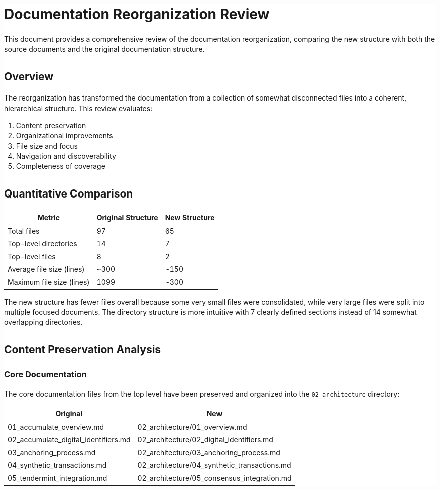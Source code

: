 # Documentation Reorganization Review

This document provides a comprehensive review of the documentation reorganization, comparing the new structure with both the source documents and the original documentation structure.

## Overview

The reorganization has transformed the documentation from a collection of somewhat disconnected files into a coherent, hierarchical structure. This review evaluates:

1. Content preservation
2. Organizational improvements
3. File size and focus
4. Navigation and discoverability
5. Completeness of coverage

## Quantitative Comparison

| Metric | Original Structure | New Structure |
|--------|-------------------|---------------|
| Total files | 97 | 65 |
| Top-level directories | 14 | 7 |
| Top-level files | 8 | 2 |
| Average file size (lines) | ~300 | ~150 |
| Maximum file size (lines) | 1099 | ~300 |

The new structure has fewer files overall because some very small files were consolidated, while very large files were split into multiple focused documents. The directory structure is more intuitive with 7 clearly defined sections instead of 14 somewhat overlapping directories.

## Content Preservation Analysis

### Core Documentation

The core documentation files from the top level have been preserved and organized into the `02_architecture` directory:

| Original | New |
|----------|-----|
| 01_accumulate_overview.md | 02_architecture/01_overview.md |
| 02_accumulate_digital_identifiers.md | 02_architecture/02_digital_identifiers.md |
| 03_anchoring_process.md | 02_architecture/03_anchoring_process.md |
| 04_synthetic_transactions.md | 02_architecture/04_synthetic_transactions.md |
| 05_tendermint_integration.md | 02_architecture/05_consensus_integration.md |
